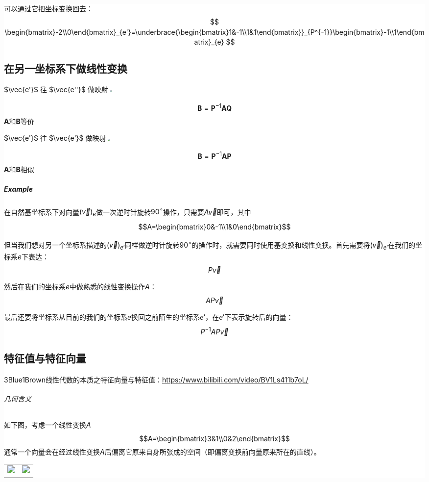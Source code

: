 可以通过它把坐标变换回去：
$$
\begin{bmatrix}-2\\0\end{bmatrix}_{e'}=\underbrace{\begin{bmatrix}1&-1\\1&1\end{bmatrix}}_{P^{-1}}\begin{bmatrix}-1\\1\end{bmatrix}_{e}
$$

## 在另一坐标系下做线性变换

$\vec{e'}$ 往 $\vec{e''}$ 做映射
<img src="./Figure/map.png" style="zoom:25%" />

$$\boldsymbol{B}=\boldsymbol{P}^{-1}\boldsymbol{A}\boldsymbol{Q}$$
$\boldsymbol{A}$和$\boldsymbol{B}$等价

$\vec{e'}$ 往 $\vec{e'}$ 做映射
<img src="./Figure/map2.png" style="zoom:25%" />

$$\boldsymbol{B}=\boldsymbol{P}^{-1}\boldsymbol{A}\boldsymbol{P}$$
$\boldsymbol{A}$和$\boldsymbol{B}$相似

##### Example

在自然基坐标系下对向量$(\vec{v})_{e}$做一次逆时针旋转$90^{\circ}$操作，只需要$A\vec{v}$即可，其中
$$A=\begin{bmatrix}0&-1\\1&0\end{bmatrix}$$

但当我们想对另一个坐标系描述的$(\vec{v})_{e'}$同样做逆时针旋转$90^{\circ}$的操作时，就需要同时使用基变换和线性变换。首先需要将$(\vec{v})_{e'}$在我们的坐标系$e$下表达：
$$
P\vec{v}
$$

然后在我们的坐标系$e$中做熟悉的线性变换操作$A$：
$$
AP\vec{v}
$$

最后还要将坐标系从目前的我们的坐标系$e$换回之前陌生的坐标系$e'$，在$e'$下表示旋转后的向量：
$$
P^{-1}AP\vec{v}
$$


## 特征值与特征向量

3Blue1Brown线性代数的本质之特征向量与特征值：https://www.bilibili.com/video/BV1Ls411b7oL/

###### 几何含义

如下图，考虑一个线性变换$A$
$$A=\begin{bmatrix}3&1\\0&2\end{bmatrix}$$
通常一个向量会在经过线性变换$A$后偏离它原来自身所张成的空间（即偏离变换前向量原来所在的直线）。

<table>
<td> 
<img src="./Figure/3blue1brown-eigenvalue-1.png" width="250" hight="100" /> <br>
</td> 
<td> 
<img src="./Figure/3blue1brown-eigenvalue-2.png" width="250" hight="100" /><br>
</td> 
</table>
